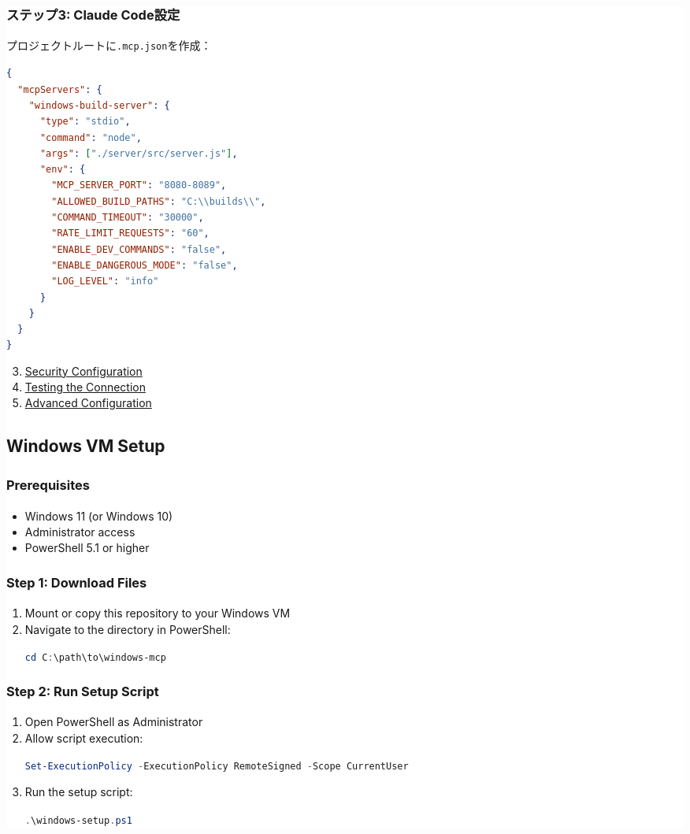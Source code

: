 ### ステップ3: Claude Code設定
プロジェクトルートに`.mcp.json`を作成：
```json
{
  "mcpServers": {
    "windows-build-server": {
      "type": "stdio",
      "command": "node",
      "args": ["./server/src/server.js"],
      "env": {
        "MCP_SERVER_PORT": "8080-8089",
        "ALLOWED_BUILD_PATHS": "C:\\builds\\",
        "COMMAND_TIMEOUT": "30000",
        "RATE_LIMIT_REQUESTS": "60",
        "ENABLE_DEV_COMMANDS": "false",
        "ENABLE_DANGEROUS_MODE": "false",
        "LOG_LEVEL": "info"
      }
    }
  }
}
```
3. [Security Configuration](#security-configuration)
4. [Testing the Connection](#testing-the-connection)
5. [Advanced Configuration](#advanced-configuration)

## Windows VM Setup

### Prerequisites
- Windows 11 (or Windows 10)
- Administrator access
- PowerShell 5.1 or higher

### Step 1: Download Files

1. Mount or copy this repository to your Windows VM
2. Navigate to the directory in PowerShell:
   ```powershell
   cd C:\path\to\windows-mcp
   ```

### Step 2: Run Setup Script

1. Open PowerShell as Administrator
2. Allow script execution:
   ```powershell
   Set-ExecutionPolicy -ExecutionPolicy RemoteSigned -Scope CurrentUser
   ```
3. Run the setup script:
   ```powershell
   .\windows-setup.ps1
   ```

